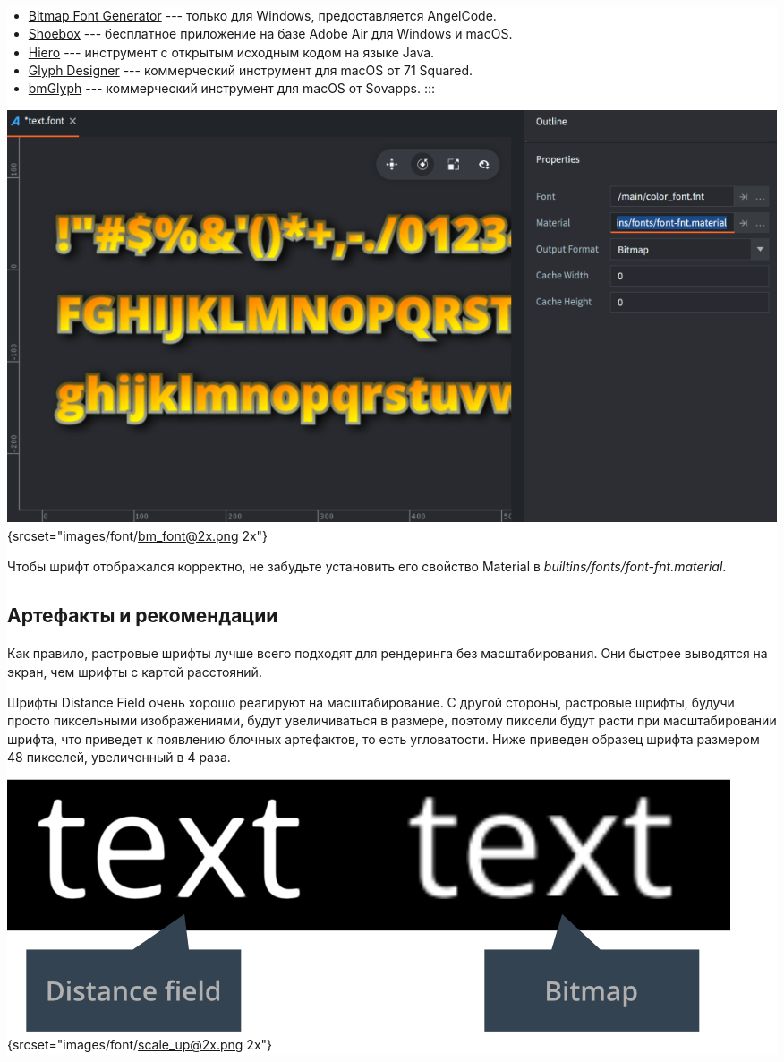 * [Bitmap Font Generator](http://www.angelcode.com/products/bmfont/) --- только для Windows, предоставляется AngelCode.
* [Shoebox](http://renderhjs.net/shoebox/) --- бесплатное приложение на базе Adobe Air для Windows и macOS.
* [Hiero](https://github.com/libgdx/libgdx/wiki/Hiero) --- инструмент с открытым исходным кодом на языке Java.
* [Glyph Designer](https://71squared.com/glyphdesigner) --- коммерческий инструмент для macOS от 71 Squared.
* [bmGlyph](https://www.bmglyph.com) --- коммерческий инструмент для macOS от Sovapps.
:::

![BMfont](images/font/bm_font.png){srcset="images/font/bm_font@2x.png 2x"}

Чтобы шрифт отображался корректно, не забудьте установить его свойство Material в *builtins/fonts/font-fnt.material*.

## Артефакты и рекомендации

Как правило, растровые шрифты лучше всего подходят для рендеринга без масштабирования. Они быстрее выводятся на экран, чем шрифты с картой расстояний.

Шрифты Distance Field очень хорошо реагируют на масштабирование. С другой стороны, растровые шрифты, будучи просто пиксельными изображениями, будут увеличиваться в размере, поэтому пиксели будут расти при масштабировании шрифта, что приведет к появлению блочных артефактов, то есть угловатости. Ниже приведен образец шрифта размером 48 пикселей, увеличенный в 4 раза.

![Fonts scaled up](images/font/scale_up.png){srcset="images/font/scale_up@2x.png 2x"}